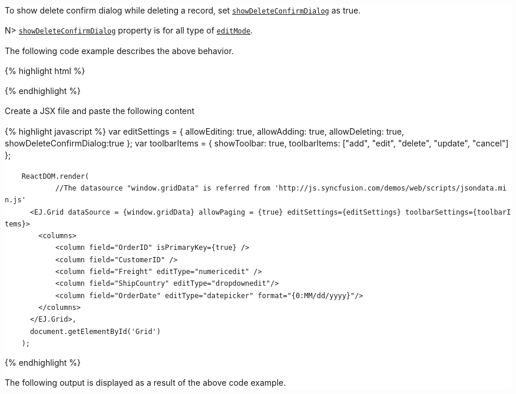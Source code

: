 
To show delete confirm dialog while deleting a record, set [`showDeleteConfirmDialog`](http://help.syncfusion.com/api/js/ejgrid#members:editsettings-showdeleteconfirmdialog "showDeleteConfirmDialog") as true.

N> [`showDeleteConfirmDialog`](http://help.syncfusion.com/api/js/ejgrid#members:editsettings-showdeleteconfirmdialog "showDeleteConfirmDialog") property is for all type of [`editMode`](http://help.syncfusion.com/api/js/ejgrid#members:editsettings-editmode "editMode").

The following code example describes the above behavior.

{% highlight html %}
<div id="Grid"></div>
<script type="text/babel" src="app.jsx">
</script>
{% endhighlight %}

Create a JSX file and paste the following content

{% highlight javascript %}
		var editSettings = { allowEditing: true, allowAdding: true, allowDeleting: true, showDeleteConfirmDialog:true };
        var toolbarItems = { showToolbar: true, toolbarItems: ["add", "edit", "delete", "update", "cancel"] };   

        ReactDOM.render(   
                //The datasource "window.gridData" is referred from 'http://js.syncfusion.com/demos/web/scripts/jsondata.min.js'
		  <EJ.Grid dataSource = {window.gridData} allowPaging = {true} editSettings={editSettings} toolbarSettings={toolbarItems}>
            <columns>
                <column field="OrderID" isPrimaryKey={true} />
                <column field="CustomerID" />
                <column field="Freight" editType="numericedit" />
                <column field="ShipCountry" editType="dropdownedit"/>
                <column field="OrderDate" editType="datepicker" format="{0:MM/dd/yyyy}"/>
            </columns>  
          </EJ.Grid>,
          document.getElementById('Grid')
        );

{% endhighlight %}

The following output is displayed as a result of the above code example.
